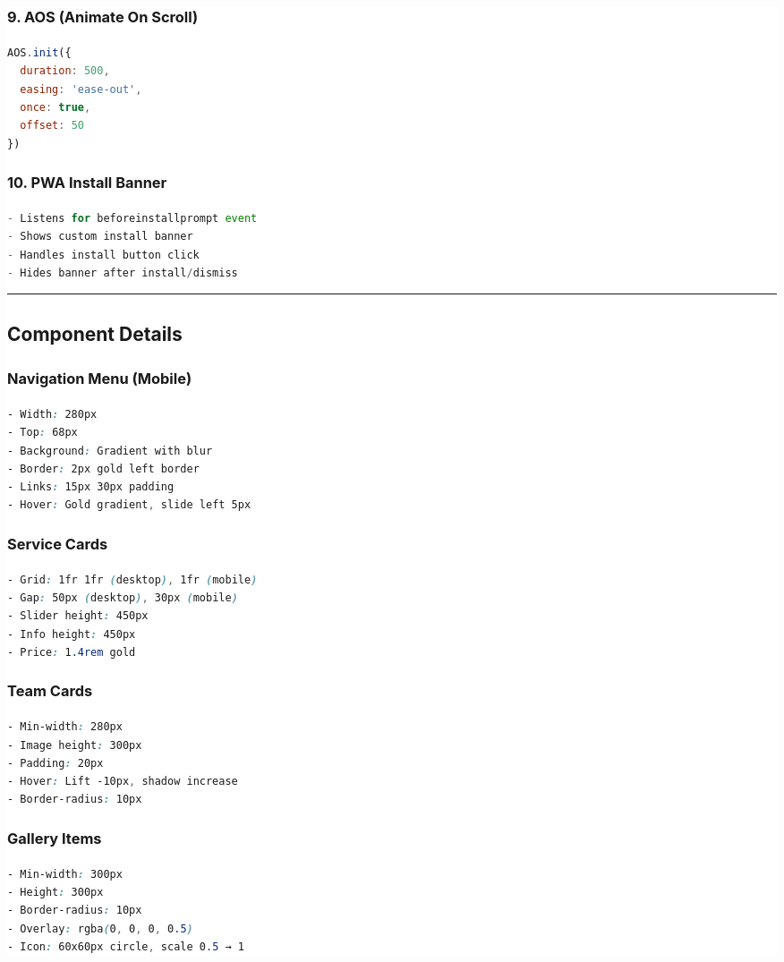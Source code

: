 ### 9. AOS (Animate On Scroll)
```javascript
AOS.init({
  duration: 500,
  easing: 'ease-out',
  once: true,
  offset: 50
})
```

### 10. PWA Install Banner
```javascript
- Listens for beforeinstallprompt event
- Shows custom install banner
- Handles install button click
- Hides banner after install/dismiss
```

---

## Component Details

### Navigation Menu (Mobile)
```css
- Width: 280px
- Top: 68px
- Background: Gradient with blur
- Border: 2px gold left border
- Links: 15px 30px padding
- Hover: Gold gradient, slide left 5px
```

### Service Cards
```css
- Grid: 1fr 1fr (desktop), 1fr (mobile)
- Gap: 50px (desktop), 30px (mobile)
- Slider height: 450px
- Info height: 450px
- Price: 1.4rem gold
```

### Team Cards
```css
- Min-width: 280px
- Image height: 300px
- Padding: 20px
- Hover: Lift -10px, shadow increase
- Border-radius: 10px
```

### Gallery Items
```css
- Min-width: 300px
- Height: 300px
- Border-radius: 10px
- Overlay: rgba(0, 0, 0, 0.5)
- Icon: 60x60px circle, scale 0.5 → 1
```
